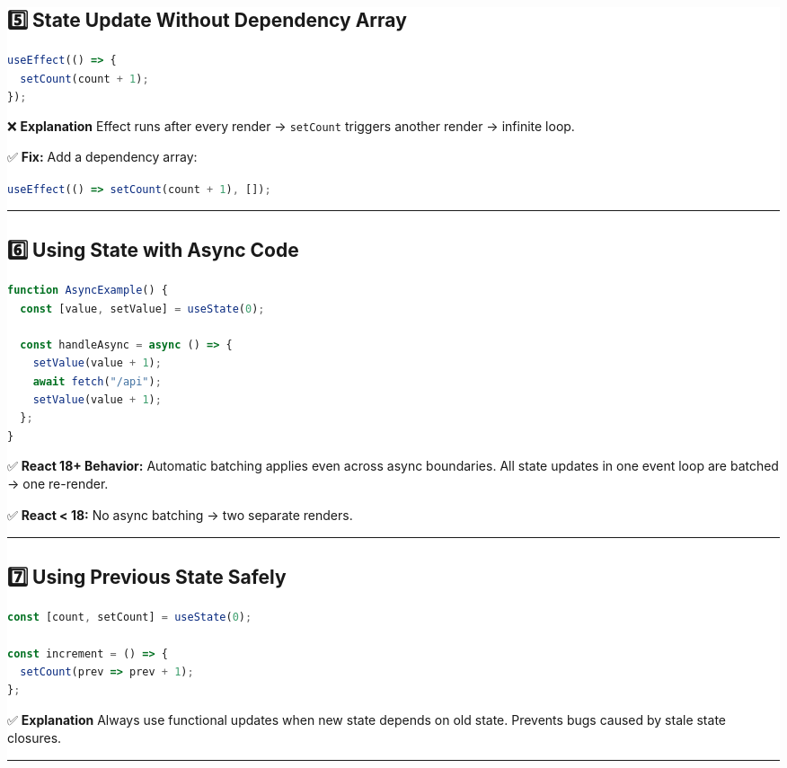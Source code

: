 ## 5️⃣ State Update Without Dependency Array

```jsx
useEffect(() => {
  setCount(count + 1);
});
```

❌ **Explanation**
Effect runs after every render → `setCount` triggers another render → infinite loop.

✅ **Fix:** Add a dependency array:

```jsx
useEffect(() => setCount(count + 1), []);
```

---

## 6️⃣ Using State with Async Code

```jsx
function AsyncExample() {
  const [value, setValue] = useState(0);

  const handleAsync = async () => {
    setValue(value + 1);
    await fetch("/api");
    setValue(value + 1);
  };
}
```

✅ **React 18+ Behavior:**
Automatic batching applies even across async boundaries.
All state updates in one event loop are batched → one re-render.

✅ **React < 18:**
No async batching → two separate renders.

---

## 7️⃣ Using Previous State Safely

```jsx
const [count, setCount] = useState(0);

const increment = () => {
  setCount(prev => prev + 1);
};
```

✅ **Explanation**
Always use functional updates when new state depends on old state.
Prevents bugs caused by stale state closures.

---